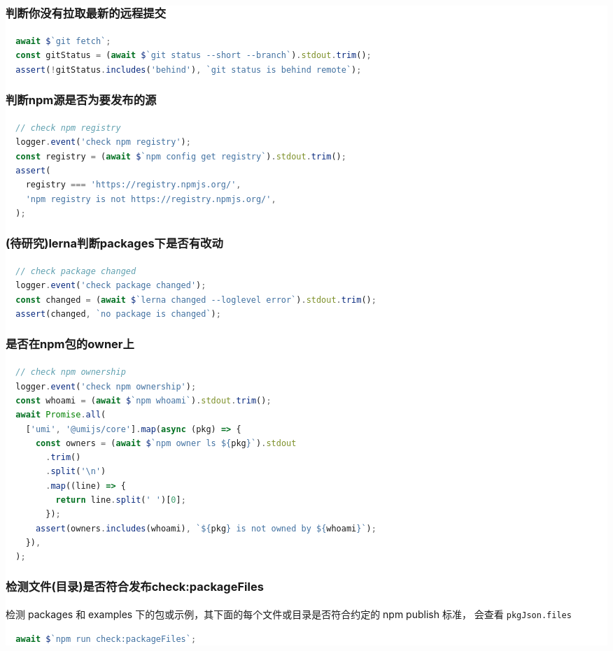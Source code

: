 ```js
```

### 判断你没有拉取最新的远程提交

```js
  await $`git fetch`;
  const gitStatus = (await $`git status --short --branch`).stdout.trim();
  assert(!gitStatus.includes('behind'), `git status is behind remote`);
```

### 判断npm源是否为要发布的源
```js
  // check npm registry
  logger.event('check npm registry');
  const registry = (await $`npm config get registry`).stdout.trim();
  assert(
    registry === 'https://registry.npmjs.org/',
    'npm registry is not https://registry.npmjs.org/',
  );
```
### (待研究)lerna判断packages下是否有改动
```js
  // check package changed
  logger.event('check package changed');
  const changed = (await $`lerna changed --loglevel error`).stdout.trim();
  assert(changed, `no package is changed`);
```

### 是否在npm包的owner上
```js
  // check npm ownership
  logger.event('check npm ownership');
  const whoami = (await $`npm whoami`).stdout.trim();
  await Promise.all(
    ['umi', '@umijs/core'].map(async (pkg) => {
      const owners = (await $`npm owner ls ${pkg}`).stdout
        .trim()
        .split('\n')
        .map((line) => {
          return line.split(' ')[0];
        });
      assert(owners.includes(whoami), `${pkg} is not owned by ${whoami}`);
    }),
  );
```

### 检测文件(目录)是否符合发布check:packageFiles
检测 packages 和 examples 下的包或示例，其下面的每个文件或目录是否符合约定的 npm publish 标准，
会查看 `pkgJson.files`

```js
  await $`npm run check:packageFiles`;
```
